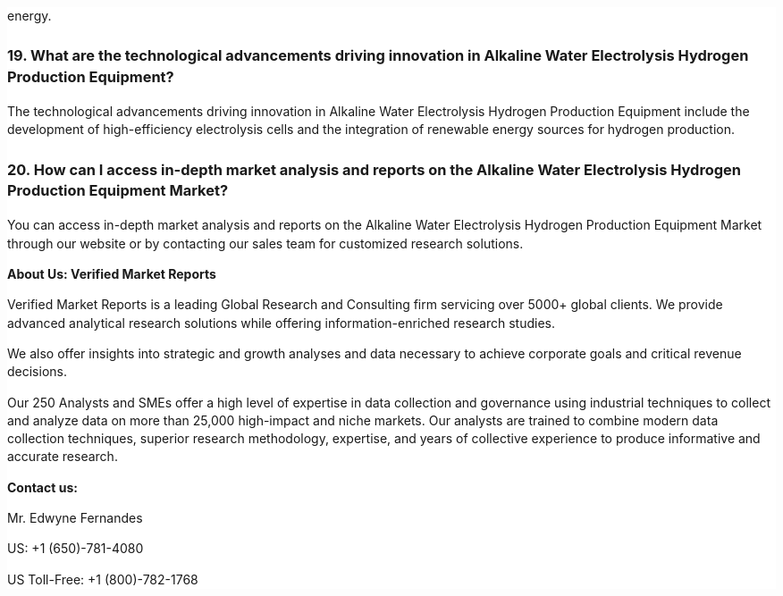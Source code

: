 energy.</p><h3>19. What are the technological advancements driving innovation in Alkaline Water Electrolysis Hydrogen Production Equipment?</h3><p>The technological advancements driving innovation in Alkaline Water Electrolysis Hydrogen Production Equipment include the development of high-efficiency electrolysis cells and the integration of renewable energy sources for hydrogen production.</p><h3>20. How can I access in-depth market analysis and reports on the Alkaline Water Electrolysis Hydrogen Production Equipment Market?</h3><p>You can access in-depth market analysis and reports on the Alkaline Water Electrolysis Hydrogen Production Equipment Market through our website or by contacting our sales team for customized research solutions.</p></body></html></h3><p id="" class=""><strong>About Us: Verified Market Reports</strong></p><p id="" class="">Verified Market Reports is a leading Global Research and Consulting firm servicing over 5000+ global clients. We provide advanced analytical research solutions while offering information-enriched research studies.</p><p id="" class="">We also offer insights into strategic and growth analyses and data necessary to achieve corporate goals and critical revenue decisions.</p><p id="" class="">Our 250 Analysts and SMEs offer a high level of expertise in data collection and governance using industrial techniques to collect and analyze data on more than 25,000 high-impact and niche markets. Our analysts are trained to combine modern data collection techniques, superior research methodology, expertise, and years of collective experience to produce informative and accurate research.</p><p id="" class=""><strong>Contact us:</strong></p><p id="" class="">Mr. Edwyne Fernandes</p><p id="" class="">US: +1 (650)-781-4080</p><p id="" class="">US Toll-Free: +1 (800)-782-1768</p>
